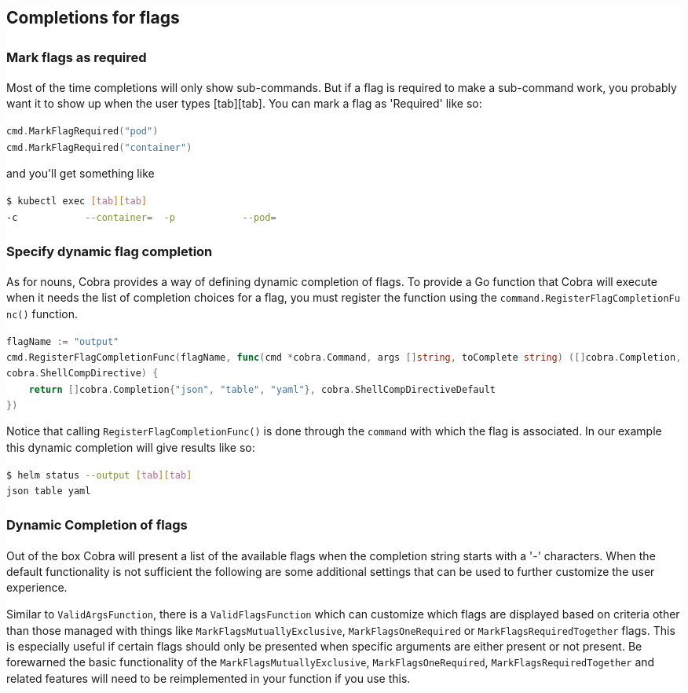 ## Completions for flags

### Mark flags as required

Most of the time completions will only show sub-commands. But if a flag is required to make a sub-command work, you probably want it to show up when the user types [tab][tab].  You can mark a flag as 'Required' like so:

```go
cmd.MarkFlagRequired("pod")
cmd.MarkFlagRequired("container")
```

and you'll get something like

```bash
$ kubectl exec [tab][tab]
-c            --container=  -p            --pod=
```

### Specify dynamic flag completion

As for nouns, Cobra provides a way of defining dynamic completion of flags.  To provide a Go function that Cobra will execute when it needs the list of completion choices for a flag, you must register the function using the `command.RegisterFlagCompletionFunc()` function.

```go
flagName := "output"
cmd.RegisterFlagCompletionFunc(flagName, func(cmd *cobra.Command, args []string, toComplete string) ([]cobra.Completion, cobra.ShellCompDirective) {
	return []cobra.Completion{"json", "table", "yaml"}, cobra.ShellCompDirectiveDefault
})
```
Notice that calling `RegisterFlagCompletionFunc()` is done through the `command` with which the flag is associated.  In our example this dynamic completion will give results like so:

```bash
$ helm status --output [tab][tab]
json table yaml
```


### Dynamic Completion of flags

Out of the box Cobra will present a list of the available flags when the completion string starts with a '-' characters.  When the default functionality is not sufficient the following are some additional settings that can be used to further customize the user experience.

Similar to `ValidArgsFunction`, there is a `ValidFlagsFunction` which can customize which flags are displayed based on criteria other than those managed with things like `MarkFlagsMutuallyExclusive`, `MarkFlagsOneRequired` or `MarkFlagsRequiredTogether` flags.  This is especially useful if certain flags should only be presented when specific arguments are either present or not present.  Be forewarned the basic functionality of the `MarkFlagsMutuallyExclusive`, `MarkFlagsOneRequired`, `MarkFlagsRequiredTogether` and related features will need to be reimplemented in your function if you use this.
